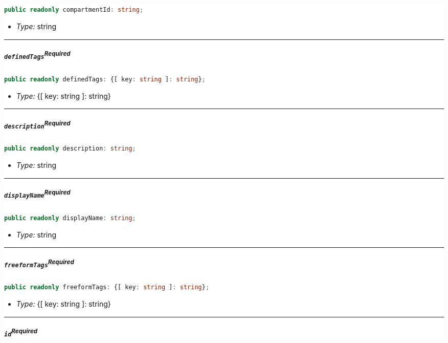 ```typescript
public readonly compartmentId: string;
```

- *Type:* string

---

##### `definedTags`<sup>Required</sup> <a name="definedTags" id="rhizo-co-terraform-provider-oci.osmanagementSoftwareSource.OsmanagementSoftwareSource.property.definedTags"></a>

```typescript
public readonly definedTags: {[ key: string ]: string};
```

- *Type:* {[ key: string ]: string}

---

##### `description`<sup>Required</sup> <a name="description" id="rhizo-co-terraform-provider-oci.osmanagementSoftwareSource.OsmanagementSoftwareSource.property.description"></a>

```typescript
public readonly description: string;
```

- *Type:* string

---

##### `displayName`<sup>Required</sup> <a name="displayName" id="rhizo-co-terraform-provider-oci.osmanagementSoftwareSource.OsmanagementSoftwareSource.property.displayName"></a>

```typescript
public readonly displayName: string;
```

- *Type:* string

---

##### `freeformTags`<sup>Required</sup> <a name="freeformTags" id="rhizo-co-terraform-provider-oci.osmanagementSoftwareSource.OsmanagementSoftwareSource.property.freeformTags"></a>

```typescript
public readonly freeformTags: {[ key: string ]: string};
```

- *Type:* {[ key: string ]: string}

---

##### `id`<sup>Required</sup> <a name="id" id="rhizo-co-terraform-provider-oci.osmanagementSoftwareSource.OsmanagementSoftwareSource.property.id"></a>
